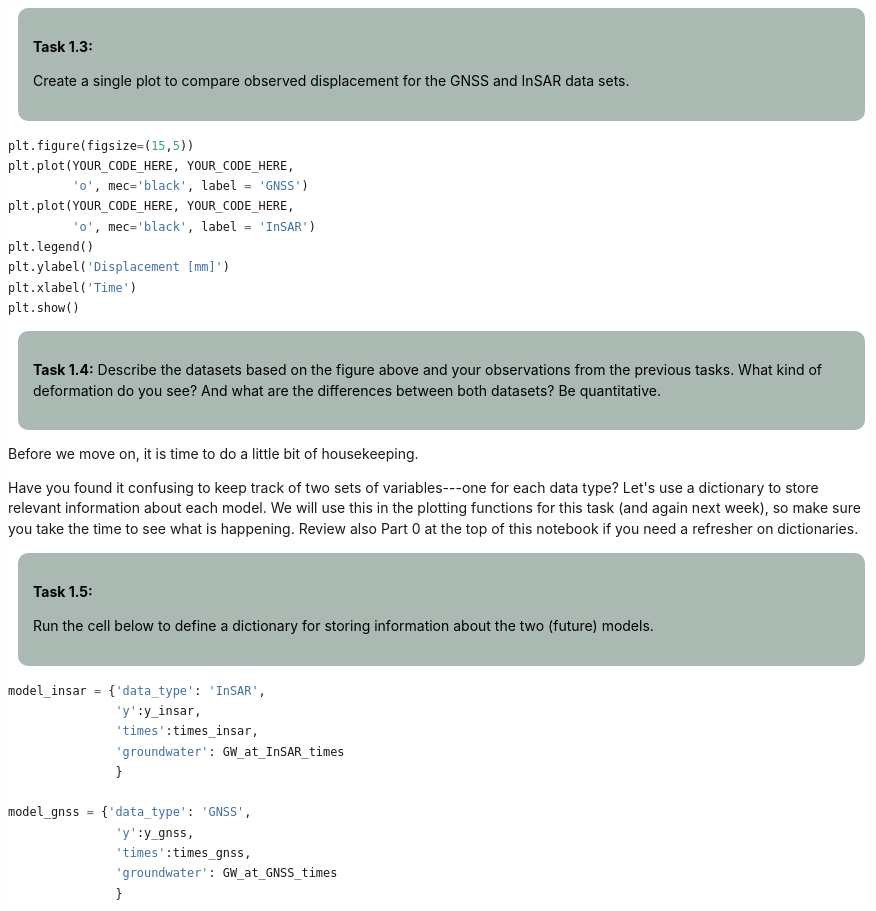 
<div style="background-color:#AABAB2; color: black; width:95%; vertical-align: middle; padding:15px; margin: 10px; border-radius: 10px">
<p>
<b>Task 1.3:</b>   
    
Create a single plot to compare observed displacement for the GNSS and InSAR data sets.
    
</p>
</div>

```python
plt.figure(figsize=(15,5))
plt.plot(YOUR_CODE_HERE, YOUR_CODE_HERE,
         'o', mec='black', label = 'GNSS')
plt.plot(YOUR_CODE_HERE, YOUR_CODE_HERE,
         'o', mec='black', label = 'InSAR')
plt.legend()
plt.ylabel('Displacement [mm]')
plt.xlabel('Time')
plt.show()
```

<div style="background-color:#AABAB2; color: black; width:95%; vertical-align: middle; padding:15px; margin: 10px; border-radius: 10px">
<p>
<b>Task 1.4:</b>   
Describe the datasets based on the figure above and your observations from the previous tasks. What kind of deformation do you see? And what are the differences between both datasets? Be quantitative.
</p>
</div>


Before we move on, it is time to do a little bit of housekeeping.

Have you found it confusing to keep track of two sets of variables---one for each data type? Let's use a dictionary to store relevant information about each model. We will use this in the plotting functions for this task (and again next week), so make sure you take the time to see what is happening. Review also Part 0 at the top of this notebook if you need a refresher on dictionaries.


<div style="background-color:#AABAB2; color: black; width:95%; vertical-align: middle; padding:15px; margin: 10px; border-radius: 10px">
<p>
<b>Task 1.5:</b>   
    
Run the cell below to define a dictionary for storing information about the two (future) models.

</p>
</div>


```python
model_insar = {'data_type': 'InSAR',
               'y':y_insar,
               'times':times_insar,
               'groundwater': GW_at_InSAR_times
               }

model_gnss = {'data_type': 'GNSS',
               'y':y_gnss,
               'times':times_gnss,
               'groundwater': GW_at_GNSS_times
               }
```
